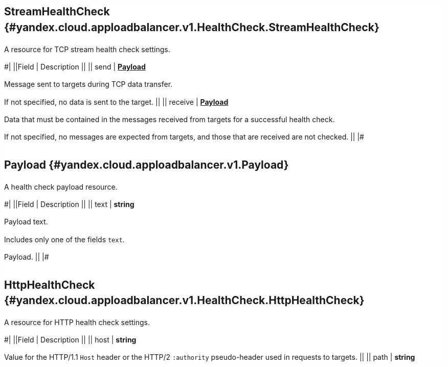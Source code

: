 ## StreamHealthCheck {#yandex.cloud.apploadbalancer.v1.HealthCheck.StreamHealthCheck}

A resource for TCP stream health check settings.

#|
||Field | Description ||
|| send | **[Payload](#yandex.cloud.apploadbalancer.v1.Payload)**

Message sent to targets during TCP data transfer.

If not specified, no data is sent to the target. ||
|| receive | **[Payload](#yandex.cloud.apploadbalancer.v1.Payload)**

Data that must be contained in the messages received from targets for a successful health check.

If not specified, no messages are expected from targets, and those that are received are not checked. ||
|#

## Payload {#yandex.cloud.apploadbalancer.v1.Payload}

A health check payload resource.

#|
||Field | Description ||
|| text | **string**

Payload text.

Includes only one of the fields `text`.

Payload. ||
|#

## HttpHealthCheck {#yandex.cloud.apploadbalancer.v1.HealthCheck.HttpHealthCheck}

A resource for HTTP health check settings.

#|
||Field | Description ||
|| host | **string**

Value for the HTTP/1.1 `Host` header or the HTTP/2 `:authority` pseudo-header used in requests to targets. ||
|| path | **string**
